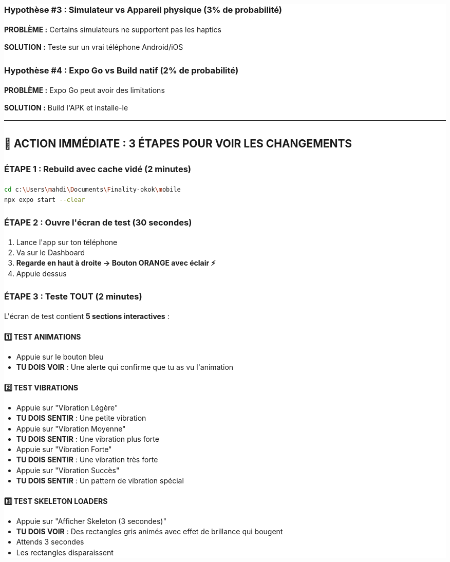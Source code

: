 ### Hypothèse #3 : Simulateur vs Appareil physique (3% de probabilité)

**PROBLÈME :** Certains simulateurs ne supportent pas les haptics

**SOLUTION :** Teste sur un vrai téléphone Android/iOS

### Hypothèse #4 : Expo Go vs Build natif (2% de probabilité)

**PROBLÈME :** Expo Go peut avoir des limitations

**SOLUTION :** Build l'APK et installe-le

---

## 🎯 ACTION IMMÉDIATE : 3 ÉTAPES POUR VOIR LES CHANGEMENTS

### ÉTAPE 1 : Rebuild avec cache vidé (2 minutes)

```bash
cd c:\Users\mahdi\Documents\Finality-okok\mobile
npx expo start --clear
```

### ÉTAPE 2 : Ouvre l'écran de test (30 secondes)

1. Lance l'app sur ton téléphone
2. Va sur le Dashboard
3. **Regarde en haut à droite → Bouton ORANGE avec éclair ⚡**
4. Appuie dessus

### ÉTAPE 3 : Teste TOUT (2 minutes)

L'écran de test contient **5 sections interactives** :

#### 1️⃣ TEST ANIMATIONS
- Appuie sur le bouton bleu
- **TU DOIS VOIR** : Une alerte qui confirme que tu as vu l'animation

#### 2️⃣ TEST VIBRATIONS
- Appuie sur "Vibration Légère"
- **TU DOIS SENTIR** : Une petite vibration
- Appuie sur "Vibration Moyenne"
- **TU DOIS SENTIR** : Une vibration plus forte
- Appuie sur "Vibration Forte"
- **TU DOIS SENTIR** : Une vibration très forte
- Appuie sur "Vibration Succès"
- **TU DOIS SENTIR** : Un pattern de vibration spécial

#### 3️⃣ TEST SKELETON LOADERS
- Appuie sur "Afficher Skeleton (3 secondes)"
- **TU DOIS VOIR** : Des rectangles gris animés avec effet de brillance qui bougent
- Attends 3 secondes
- Les rectangles disparaissent

